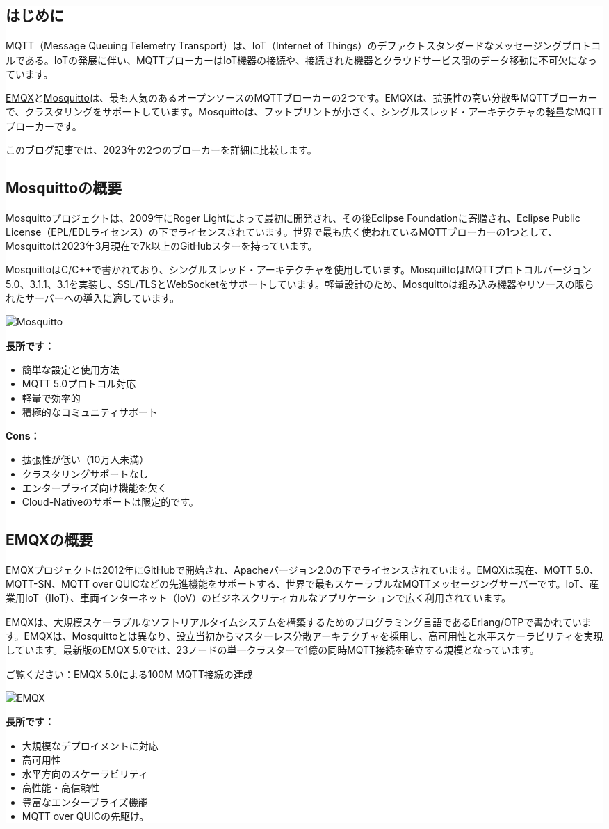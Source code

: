 ## はじめに

MQTT（Message Queuing Telemetry Transport）は、IoT（Internet of Things）のデファクトスタンダードなメッセージングプロトコルである。IoTの発展に伴い、[MQTTブローカー](https://www.emqx.com/en/blog/the-ultimate-guide-to-mqtt-broker-comparison)はIoT機器の接続や、接続された機器とクラウドサービス間のデータ移動に不可欠になっています。

[EMQX](https://github.com/emqx/emqx)と[Mosquitto](https://mosquitto.org/)は、最も人気のあるオープンソースのMQTTブローカーの2つです。EMQXは、拡張性の高い分散型MQTTブローカーで、クラスタリングをサポートしています。Mosquittoは、フットプリントが小さく、シングルスレッド・アーキテクチャの軽量なMQTTブローカーです。

このブログ記事では、2023年の2つのブローカーを詳細に比較します。

## Mosquittoの概要

Mosquittoプロジェクトは、2009年にRoger Lightによって最初に開発され、その後Eclipse Foundationに寄贈され、Eclipse Public License（EPL/EDLライセンス）の下でライセンスされています。世界で最も広く使われているMQTTブローカーの1つとして、Mosquittoは2023年3月現在で7k以上のGitHubスターを持っています。

MosquittoはC/C++で書かれており、シングルスレッド・アーキテクチャを使用しています。MosquittoはMQTTプロトコルバージョン5.0、3.1.1、3.1を実装し、SSL/TLSとWebSocketをサポートしています。軽量設計のため、Mosquittoは組み込み機器やリソースの限られたサーバーへの導入に適しています。

![Mosquitto](https://assets.emqx.com/images/82027ea30acf44e5e1ba3e0a68f8bd4f.png)

 **長所です：**

- 簡単な設定と使用方法
-  MQTT 5.0プロトコル対応
-  軽量で効率的
-  積極的なコミュニティサポート

 **Cons：**

- 拡張性が低い（10万人未満）
-  クラスタリングサポートなし
-  エンタープライズ向け機能を欠く
-  Cloud-Nativeのサポートは限定的です。

## EMQXの概要

EMQXプロジェクトは2012年にGitHubで開始され、Apacheバージョン2.0の下でライセンスされています。EMQXは現在、MQTT 5.0、MQTT-SN、MQTT over QUICなどの先進機能をサポートする、世界で最もスケーラブルなMQTTメッセージングサーバーです。IoT、産業用IoT（IIoT）、車両インターネット（IoV）のビジネスクリティカルなアプリケーションで広く利用されています。

EMQXは、大規模スケーラブルなソフトリアルタイムシステムを構築するためのプログラミング言語であるErlang/OTPで書かれています。EMQXは、Mosquittoとは異なり、設立当初からマスターレス分散アーキテクチャを採用し、高可用性と水平スケーラビリティを実現しています。最新版のEMQX 5.0では、23ノードの単一クラスターで1億の同時MQTT接続を確立する規模となっています。

ご覧ください：[EMQX 5.0による100M MQTT接続の達成](https://www.emqx.com/en/blog/reaching-100m-mqtt-connections-with-emqx-5-0)

![EMQX](https://assets.emqx.com/images/c0ef403f8b9207ebffa1bf228bc7f3a7.png)

 **長所です：**

- 大規模なデプロイメントに対応
-  高可用性
-  水平方向のスケーラビリティ
-  高性能・高信頼性
-  豊富なエンタープライズ機能
-  MQTT over QUICの先駆け。
